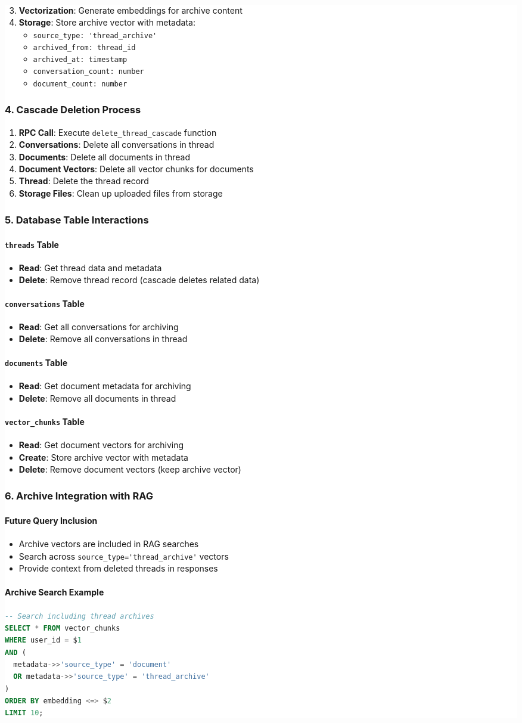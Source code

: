 3. **Vectorization**: Generate embeddings for archive content
4. **Storage**: Store archive vector with metadata:
   - `source_type: 'thread_archive'`
   - `archived_from: thread_id`
   - `archived_at: timestamp`
   - `conversation_count: number`
   - `document_count: number`

### 4. Cascade Deletion Process
1. **RPC Call**: Execute `delete_thread_cascade` function
2. **Conversations**: Delete all conversations in thread
3. **Documents**: Delete all documents in thread
4. **Document Vectors**: Delete all vector chunks for documents
5. **Thread**: Delete the thread record
6. **Storage Files**: Clean up uploaded files from storage

### 5. Database Table Interactions

#### `threads` Table
- **Read**: Get thread data and metadata
- **Delete**: Remove thread record (cascade deletes related data)

#### `conversations` Table
- **Read**: Get all conversations for archiving
- **Delete**: Remove all conversations in thread

#### `documents` Table
- **Read**: Get document metadata for archiving
- **Delete**: Remove all documents in thread

#### `vector_chunks` Table
- **Read**: Get document vectors for archiving
- **Create**: Store archive vector with metadata
- **Delete**: Remove document vectors (keep archive vector)

### 6. Archive Integration with RAG

#### Future Query Inclusion
- Archive vectors are included in RAG searches
- Search across `source_type='thread_archive'` vectors
- Provide context from deleted threads in responses

#### Archive Search Example
```sql
-- Search including thread archives
SELECT * FROM vector_chunks 
WHERE user_id = $1 
AND (
  metadata->>'source_type' = 'document' 
  OR metadata->>'source_type' = 'thread_archive'
)
ORDER BY embedding <=> $2
LIMIT 10;
```
